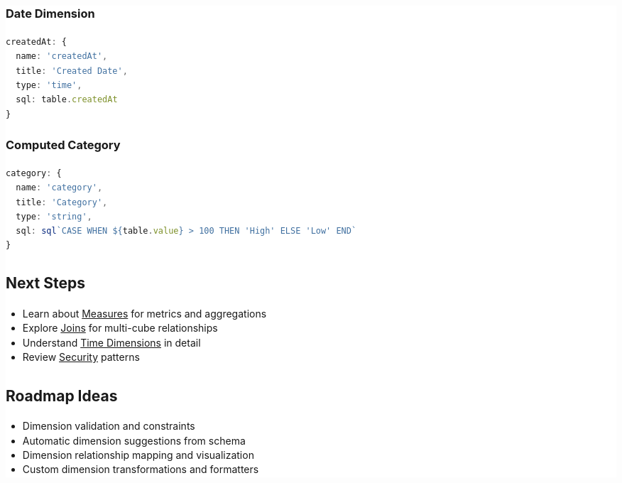 ### Date Dimension
```typescript
createdAt: {
  name: 'createdAt',
  title: 'Created Date',
  type: 'time',
  sql: table.createdAt
}
```

### Computed Category
```typescript
category: {
  name: 'category',
  title: 'Category',
  type: 'string',
  sql: sql`CASE WHEN ${table.value} > 100 THEN 'High' ELSE 'Low' END`
}
```

## Next Steps

- Learn about [Measures](/help/semantic-layer/measures) for metrics and aggregations
- Explore [Joins](/help/semantic-layer/joins) for multi-cube relationships  
- Understand [Time Dimensions](https://docs.cube.dev/schema/reference/types-and-formats#time) in detail
- Review [Security](/help/semantic-layer/security) patterns

## Roadmap Ideas

- Dimension validation and constraints
- Automatic dimension suggestions from schema
- Dimension relationship mapping and visualization
- Custom dimension transformations and formatters